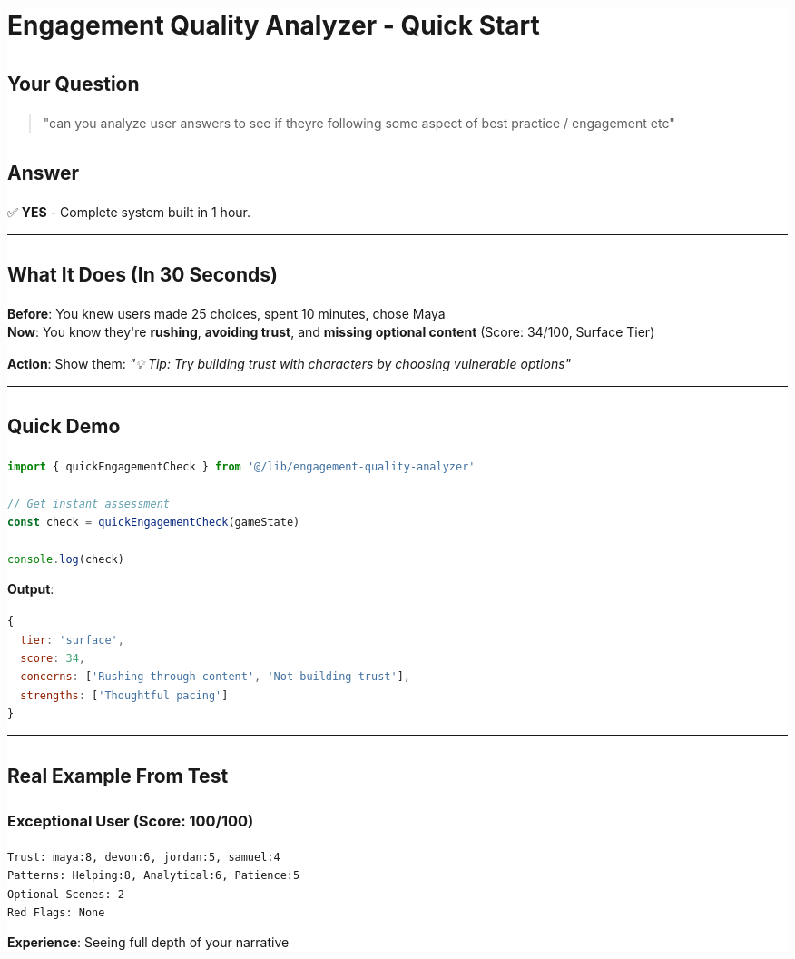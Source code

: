 # Engagement Quality Analyzer - Quick Start

## Your Question
> "can you analyze user answers to see if theyre following some aspect of best practice / engagement etc"

## Answer
✅ **YES** - Complete system built in 1 hour.

---

## What It Does (In 30 Seconds)

**Before**: You knew users made 25 choices, spent 10 minutes, chose Maya  
**Now**: You know they're **rushing**, **avoiding trust**, and **missing optional content** (Score: 34/100, Surface Tier)

**Action**: Show them: *"💡 Tip: Try building trust with characters by choosing vulnerable options"*

---

## Quick Demo

```typescript
import { quickEngagementCheck } from '@/lib/engagement-quality-analyzer'

// Get instant assessment
const check = quickEngagementCheck(gameState)

console.log(check)
```

**Output**:
```javascript
{
  tier: 'surface',
  score: 34,
  concerns: ['Rushing through content', 'Not building trust'],
  strengths: ['Thoughtful pacing']
}
```

---

## Real Example From Test

### Exceptional User (Score: 100/100)
```
Trust: maya:8, devon:6, jordan:5, samuel:4
Patterns: Helping:8, Analytical:6, Patience:5
Optional Scenes: 2
Red Flags: None
```
**Experience**: Seeing full depth of your narrative
